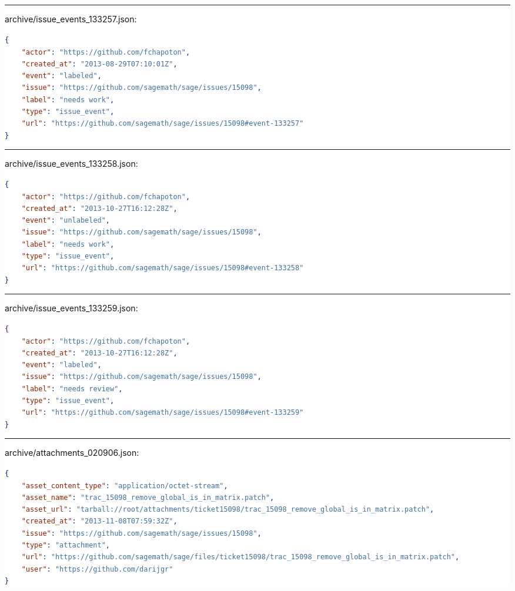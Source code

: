 

---

archive/issue_events_133257.json:
```json
{
    "actor": "https://github.com/fchapoton",
    "created_at": "2013-08-29T07:10:01Z",
    "event": "labeled",
    "issue": "https://github.com/sagemath/sage/issues/15098",
    "label": "needs work",
    "type": "issue_event",
    "url": "https://github.com/sagemath/sage/issues/15098#event-133257"
}
```



---

archive/issue_events_133258.json:
```json
{
    "actor": "https://github.com/fchapoton",
    "created_at": "2013-10-27T16:12:28Z",
    "event": "unlabeled",
    "issue": "https://github.com/sagemath/sage/issues/15098",
    "label": "needs work",
    "type": "issue_event",
    "url": "https://github.com/sagemath/sage/issues/15098#event-133258"
}
```



---

archive/issue_events_133259.json:
```json
{
    "actor": "https://github.com/fchapoton",
    "created_at": "2013-10-27T16:12:28Z",
    "event": "labeled",
    "issue": "https://github.com/sagemath/sage/issues/15098",
    "label": "needs review",
    "type": "issue_event",
    "url": "https://github.com/sagemath/sage/issues/15098#event-133259"
}
```



---

archive/attachments_020906.json:
```json
{
    "asset_content_type": "application/octet-stream",
    "asset_name": "trac_15098_remove_global_is_in_matrix.patch",
    "asset_url": "tarball://root/attachments/ticket15098/trac_15098_remove_global_is_in_matrix.patch",
    "created_at": "2013-11-08T07:59:32Z",
    "issue": "https://github.com/sagemath/sage/issues/15098",
    "type": "attachment",
    "url": "https://github.com/sagemath/sage/files/ticket15098/trac_15098_remove_global_is_in_matrix.patch",
    "user": "https://github.com/darijgr"
}
```
